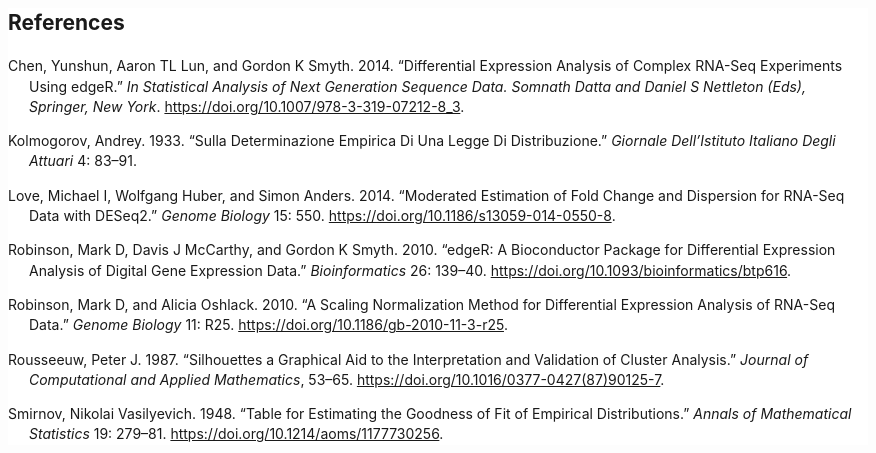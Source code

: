 ## References

<div id="refs" class="references csl-bib-body hanging-indent">

<div id="ref-Chen2014Dispersion" class="csl-entry">

Chen, Yunshun, Aaron TL Lun, and Gordon K Smyth. 2014. “Differential
Expression Analysis of Complex RNA-Seq Experiments Using edgeR.” *In
Statistical Analysis of Next Generation Sequence Data. Somnath Datta and
Daniel S Nettleton (Eds), Springer, New York*.
<https://doi.org/10.1007/978-3-319-07212-8_3>.

</div>

<div id="ref-Kolmogorov1933" class="csl-entry">

Kolmogorov, Andrey. 1933. “Sulla Determinazione Empirica Di Una Legge Di
Distribuzione.” *Giornale Dell’Istituto Italiano Degli Attuari* 4:
83–91.

</div>

<div id="ref-Love2014DESeq2" class="csl-entry">

Love, Michael I, Wolfgang Huber, and Simon Anders. 2014. “Moderated
Estimation of Fold Change and Dispersion for RNA-Seq Data with DESeq2.”
*Genome Biology* 15: 550. <https://doi.org/10.1186/s13059-014-0550-8>.

</div>

<div id="ref-Robinson2010edgeR" class="csl-entry">

Robinson, Mark D, Davis J McCarthy, and Gordon K Smyth. 2010. “edgeR: A
Bioconductor Package for Differential Expression Analysis of Digital
Gene Expression Data.” *Bioinformatics* 26: 139–40.
<https://doi.org/10.1093/bioinformatics/btp616>.

</div>

<div id="ref-Robinson2010TMM" class="csl-entry">

Robinson, Mark D, and Alicia Oshlack. 2010. “A Scaling Normalization
Method for Differential Expression Analysis of RNA-Seq Data.” *Genome
Biology* 11: R25. <https://doi.org/10.1186/gb-2010-11-3-r25>.

</div>

<div id="ref-Rousseeuw1987silhouette" class="csl-entry">

Rousseeuw, Peter J. 1987. “Silhouettes a Graphical Aid to the
Interpretation and Validation of Cluster Analysis.” *Journal of
Computational and Applied Mathematics*, 53–65.
<https://doi.org/10.1016/0377-0427(87)90125-7>.

</div>

<div id="ref-Smirnov1948" class="csl-entry">

Smirnov, Nikolai Vasilyevich. 1948. “Table for Estimating the Goodness
of Fit of Empirical Distributions.” *Annals of Mathematical Statistics*
19: 279–81. <https://doi.org/10.1214/aoms/1177730256>.
